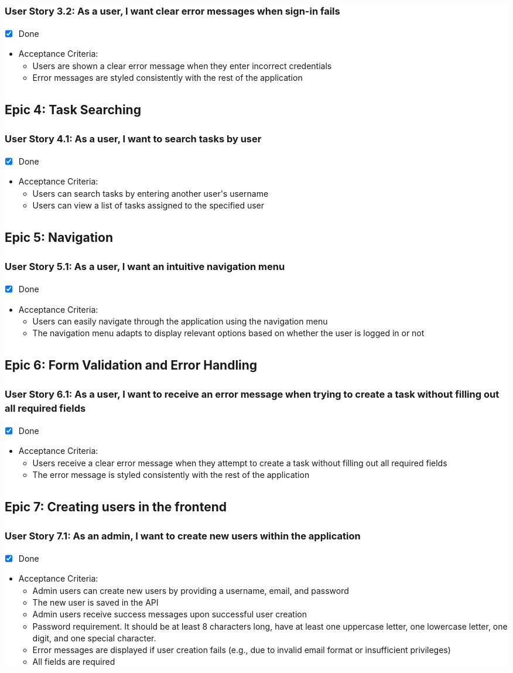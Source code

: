 ### User Story 3.2: As a user, I want clear error messages when sign-in fails

- [x] Done
* Acceptance Criteria:
  - Users are shown a clear error message when they enter incorrect credentials
  - Error messages are styled consistently with the rest of the application

## Epic 4: Task Searching

### User Story 4.1: As a user, I want to search tasks by user

- [x] Done
* Acceptance Criteria:
  - Users can search tasks by entering another user's username
  - Users can view a list of tasks assigned to the specified user

## Epic 5: Navigation

### User Story 5.1: As a user, I want an intuitive navigation menu

- [x] Done
* Acceptance Criteria:
  - Users can easily navigate through the application using the navigation menu
  - The navigation menu adapts to display relevant options based on whether the user is logged in or not

## Epic 6: Form Validation and Error Handling

### User Story 6.1: As a user, I want to receive an error message when trying to create a task without filling out all required fields

- [x] Done
* Acceptance Criteria:
  - Users receive a clear error message when they attempt to create a task without filling out all required fields
  - The error message is styled consistently with the rest of the application

## Epic 7: Creating users in the frontend

### User Story 7.1: As an admin, I want to create new users within the application

- [X] Done
* Acceptance Criteria:
  - Admin users can create new users by providing a username, email, and password
  - The new user is saved in the API
  - Admin users receive success messages upon successful user creation
  - Password requirement. It should be at least 8 characters long, have at least one uppercase letter, one lowercase letter, one digit, and one special character.
  - Error messages are displayed if user creation fails (e.g., due to invalid email format or insufficient privileges)
  - All fields are required
